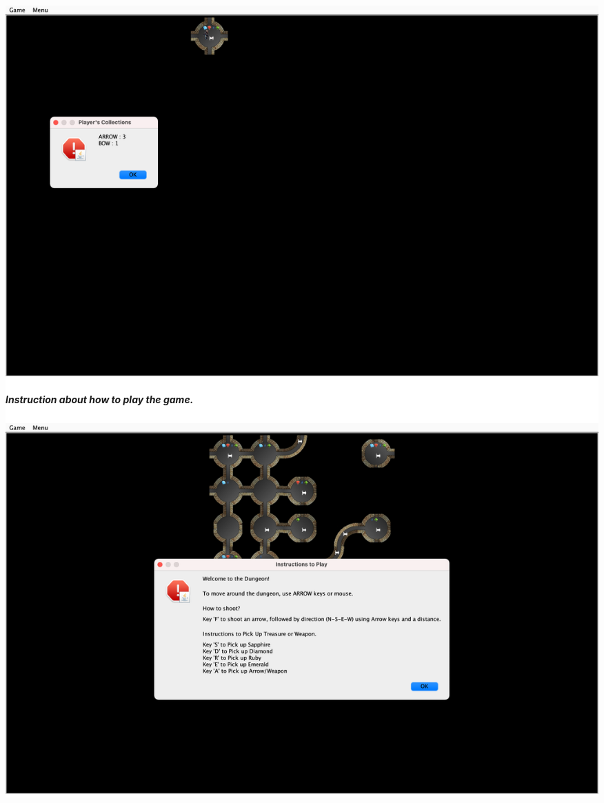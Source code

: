 ![gameStart](gameStart.png)

##### Instruction about how to play the game.
![about](aboutPopUp.png)
